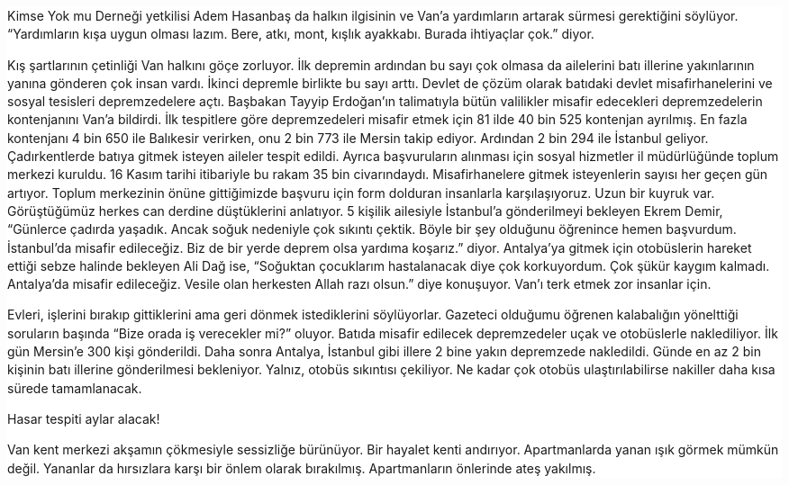   Kimse Yok mu Derneği yetkilisi Adem Hasanbaş da halkın ilgisinin ve Van’a yardımların artarak sürmesi gerektiğini söylüyor. “Yardımların kışa uygun olması lazım. Bere, atkı, mont, kışlık ayakkabı. Burada ihtiyaçlar çok.” diyor.
  <span>
  </span>
 </p>
 <p>
 </p>
 <p class="MsoNormal">
  Kış şartlarının çetinliği Van halkını göçe zorluyor. İlk depremin ardından bu sayı çok olmasa da ailelerini batı illerine yakınlarının yanına gönderen çok insan vardı. İkinci depremle birlikte bu sayı arttı. Devlet de çözüm olarak batıdaki devlet misafirhanelerini ve sosyal tesisleri depremzedelere açtı. Başbakan Tayyip Erdoğan’ın talimatıyla bütün valilikler misafir edecekleri depremzedelerin kontenjanını Van’a bildirdi. İlk tespitlere göre depremzedeleri misafir etmek için 81 ilde 40 bin 525 kontenjan ayrılmış. En fazla kontenjanı 4 bin 650 ile Balıkesir verirken, onu 2 bin 773 ile Mersin takip ediyor. Ardından 2 bin 294 ile İstanbul geliyor. Çadırkentlerde batıya gitmek isteyen aileler tespit edildi. Ayrıca başvuruların alınması için sosyal hizmetler il müdürlüğünde toplum merkezi kuruldu. 16 Kasım tarihi itibariyle bu rakam 35 bin civarındaydı. Misafirhanelere gitmek isteyenlerin sayısı her geçen gün artıyor.
  <span>
  </span>
  Toplum merkezinin önüne gittiğimizde başvuru için form dolduran insanlarla karşılaşıyoruz. Uzun bir kuyruk var.
  <span>
  </span>
  Görüştüğümüz herkes can derdine düştüklerini anlatıyor. 5 kişilik ailesiyle İstanbul’a gönderilmeyi bekleyen Ekrem Demir, “Günlerce çadırda yaşadık. Ancak soğuk nedeniyle çok sıkıntı çektik. Böyle bir şey olduğunu öğrenince hemen başvurdum. İstanbul’da misafir edileceğiz. Biz de bir yerde deprem olsa yardıma koşarız.” diyor. Antalya’ya gitmek için otobüslerin hareket ettiği sebze halinde bekleyen Ali Dağ ise, “Soğuktan çocuklarım hastalanacak diye çok korkuyordum. Çok şükür kaygım kalmadı. Antalya’da misafir edileceğiz. Vesile olan herkesten Allah razı olsun.” diye konuşuyor. Van’ı terk etmek zor insanlar için.
 </p>
 <p>
 </p>
 <p class="MsoNormal">
  Evleri, işlerini bırakıp gittiklerini ama geri dönmek istediklerini söylüyorlar. Gazeteci olduğumu öğrenen kalabalığın yönelttiği soruların başında “Bize orada iş verecekler mi?” oluyor.
  <span>
  </span>
  Batıda misafir edilecek depremzedeler uçak ve otobüslerle naklediliyor. İlk gün Mersin’e 300 kişi gönderildi. Daha sonra Antalya, İstanbul gibi illere 2 bine yakın depremzede nakledildi. Günde en az 2 bin kişinin batı illerine gönderilmesi bekleniyor. Yalnız, otobüs sıkıntısı çekiliyor. Ne kadar çok otobüs ulaştırılabilirse nakiller daha kısa sürede tamamlanacak.
 </p>
 <p>
 </p>
 <p class="MsoNormal">
 </p>
 <p>
 </p>
 <p class="MsoNormal">
  Hasar tespiti aylar alacak!
 </p>
 <p>
 </p>
 <p class="MsoNormal">
  Van kent merkezi akşamın çökmesiyle sessizliğe bürünüyor. Bir hayalet kenti andırıyor. Apartmanlarda yanan ışık görmek mümkün değil. Yananlar da hırsızlara karşı bir önlem olarak bırakılmış. Apartmanların önlerinde ateş yakılmış.
  <span>
  </span>